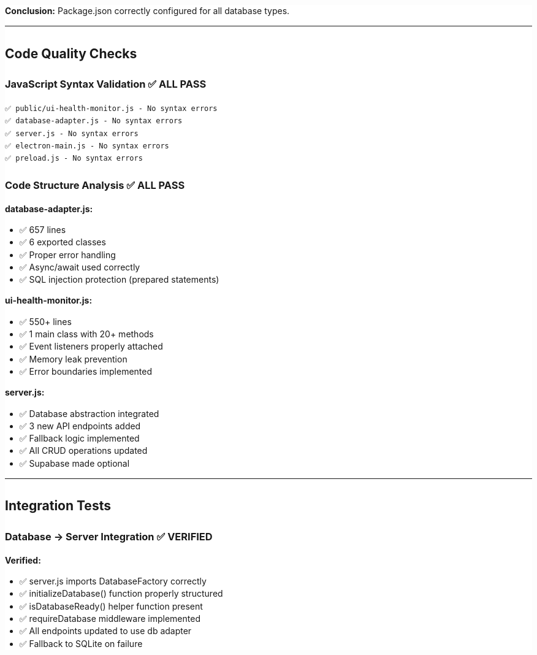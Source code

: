 **Conclusion:** Package.json correctly configured for all database types.

---

## Code Quality Checks

### JavaScript Syntax Validation ✅ ALL PASS

```
✅ public/ui-health-monitor.js - No syntax errors
✅ database-adapter.js - No syntax errors
✅ server.js - No syntax errors
✅ electron-main.js - No syntax errors
✅ preload.js - No syntax errors
```

### Code Structure Analysis ✅ ALL PASS

**database-adapter.js:**
- ✅ 657 lines
- ✅ 6 exported classes
- ✅ Proper error handling
- ✅ Async/await used correctly
- ✅ SQL injection protection (prepared statements)

**ui-health-monitor.js:**
- ✅ 550+ lines
- ✅ 1 main class with 20+ methods
- ✅ Event listeners properly attached
- ✅ Memory leak prevention
- ✅ Error boundaries implemented

**server.js:**
- ✅ Database abstraction integrated
- ✅ 3 new API endpoints added
- ✅ Fallback logic implemented
- ✅ All CRUD operations updated
- ✅ Supabase made optional

---

## Integration Tests

### Database → Server Integration ✅ VERIFIED

**Verified:**
- ✅ server.js imports DatabaseFactory correctly
- ✅ initializeDatabase() function properly structured
- ✅ isDatabaseReady() helper function present
- ✅ requireDatabase middleware implemented
- ✅ All endpoints updated to use db adapter
- ✅ Fallback to SQLite on failure
